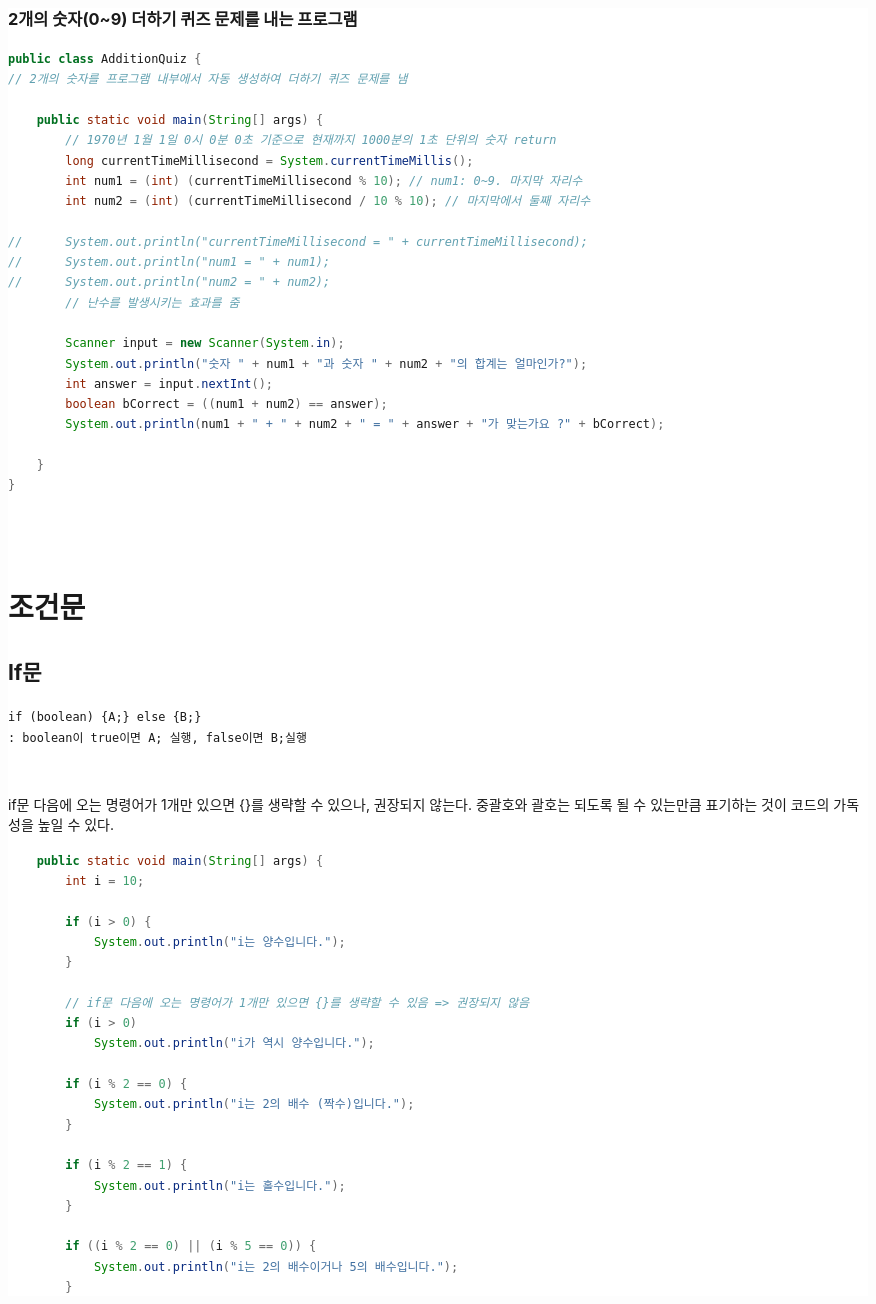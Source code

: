 ### 2개의 숫자(0~9) 더하기 퀴즈 문제를 내는 프로그램
```java
public class AdditionQuiz {
// 2개의 숫자를 프로그램 내부에서 자동 생성하여 더하기 퀴즈 문제를 냄

	public static void main(String[] args) {
		// 1970년 1월 1일 0시 0분 0초 기준으로 현재까지 1000분의 1초 단위의 숫자 return
		long currentTimeMillisecond = System.currentTimeMillis();
		int num1 = (int) (currentTimeMillisecond % 10); // num1: 0~9. 마지막 자리수
		int num2 = (int) (currentTimeMillisecond / 10 % 10); // 마지막에서 둘째 자리수

//		System.out.println("currentTimeMillisecond = " + currentTimeMillisecond);
//		System.out.println("num1 = " + num1);
//		System.out.println("num2 = " + num2);
		// 난수를 발생시키는 효과를 줌

		Scanner input = new Scanner(System.in);
		System.out.println("숫자 " + num1 + "과 숫자 " + num2 + "의 합계는 얼마인가?");
		int answer = input.nextInt();
		boolean bCorrect = ((num1 + num2) == answer);
		System.out.println(num1 + " + " + num2 + " = " + answer + "가 맞는가요 ?" + bCorrect);

	}
}
```
</br>
</br>

# 조건문
## If문
```
if (boolean) {A;} else {B;}
: boolean이 true이면 A; 실행, false이면 B;실행
```
</br>

if문 다음에 오는 명령어가 1개만 있으면 {}를 생략할 수 있으나, 권장되지 않는다. 
중괄호와 괄호는 되도록 될 수 있는만큼 표기하는 것이 코드의 가독성을 높일 수 있다.
```java
	public static void main(String[] args) {
		int i = 10;

		if (i > 0) {
			System.out.println("i는 양수입니다.");
		}

		// if문 다음에 오는 명령어가 1개만 있으면 {}를 생략할 수 있음 => 권장되지 않음
		if (i > 0)
			System.out.println("i가 역시 양수입니다.");

		if (i % 2 == 0) {
			System.out.println("i는 2의 배수 (짝수)입니다.");
		}
		
		if (i % 2 == 1) {
			System.out.println("i는 홀수입니다.");
		}

		if ((i % 2 == 0) || (i % 5 == 0)) {
			System.out.println("i는 2의 배수이거나 5의 배수입니다.");
		}

```